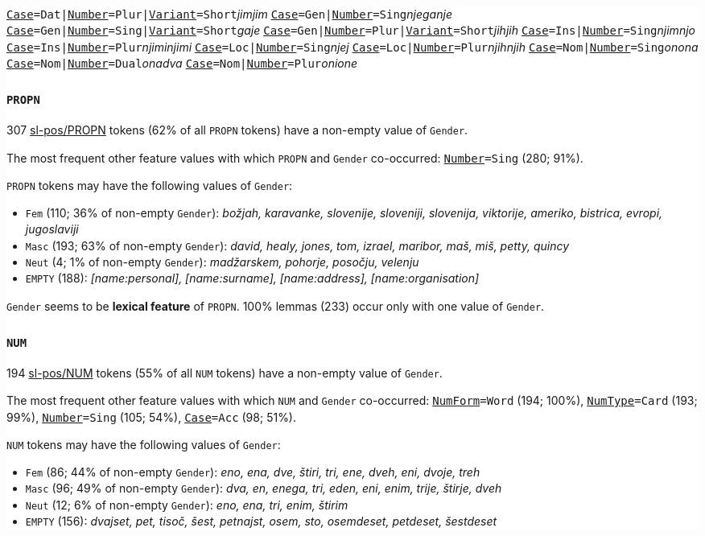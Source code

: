   <tr><td><tt><a href="Case.html">Case</a>=Dat|<a href="Number.html">Number</a>=Plur|<a href="Variant.html">Variant</a>=Short</tt></td><td><em>jim</em></td><td><em>jim</em></td><td></td></tr>
  <tr><td><tt><a href="Case.html">Case</a>=Gen|<a href="Number.html">Number</a>=Sing</tt></td><td><em>njega</em></td><td><em>nje</em></td><td></td></tr>
  <tr><td><tt><a href="Case.html">Case</a>=Gen|<a href="Number.html">Number</a>=Sing|<a href="Variant.html">Variant</a>=Short</tt></td><td><em>ga</em></td><td><em>je</em></td><td></td></tr>
  <tr><td><tt><a href="Case.html">Case</a>=Gen|<a href="Number.html">Number</a>=Plur|<a href="Variant.html">Variant</a>=Short</tt></td><td><em>jih</em></td><td><em>jih</em></td><td></td></tr>
  <tr><td><tt><a href="Case.html">Case</a>=Ins|<a href="Number.html">Number</a>=Sing</tt></td><td><em>njim</em></td><td><em>njo</em></td><td></td></tr>
  <tr><td><tt><a href="Case.html">Case</a>=Ins|<a href="Number.html">Number</a>=Plur</tt></td><td><em>njimi</em></td><td><em>njimi</em></td><td></td></tr>
  <tr><td><tt><a href="Case.html">Case</a>=Loc|<a href="Number.html">Number</a>=Sing</tt></td><td></td><td><em>njej</em></td><td></td></tr>
  <tr><td><tt><a href="Case.html">Case</a>=Loc|<a href="Number.html">Number</a>=Plur</tt></td><td><em>njih</em></td><td><em>njih</em></td><td></td></tr>
  <tr><td><tt><a href="Case.html">Case</a>=Nom|<a href="Number.html">Number</a>=Sing</tt></td><td><em>on</em></td><td><em>ona</em></td><td></td></tr>
  <tr><td><tt><a href="Case.html">Case</a>=Nom|<a href="Number.html">Number</a>=Dual</tt></td><td><em>onadva</em></td><td></td><td></td></tr>
  <tr><td><tt><a href="Case.html">Case</a>=Nom|<a href="Number.html">Number</a>=Plur</tt></td><td><em>oni</em></td><td><em>one</em></td><td></td></tr>
</table>

### `PROPN`

307 [sl-pos/PROPN]() tokens (62% of all `PROPN` tokens) have a non-empty value of `Gender`.

The most frequent other feature values with which `PROPN` and `Gender` co-occurred: <tt><a href="Number.html">Number</a>=Sing</tt> (280; 91%).

`PROPN` tokens may have the following values of `Gender`:

* `Fem` (110; 36% of non-empty `Gender`): <em>božjah, karavanke, slovenije, sloveniji, slovenija, viktorije, ameriko, bistrica, evropi, jugoslaviji</em>
* `Masc` (193; 63% of non-empty `Gender`): <em>david, healy, jones, tom, izrael, maribor, maš, miš, petty, quincy</em>
* `Neut` (4; 1% of non-empty `Gender`): <em>madžarskem, pohorje, posočju, velenju</em>
* `EMPTY` (188): <em>[name:personal], [name:surname], [name:address], [name:organisation]</em>

`Gender` seems to be **lexical feature** of `PROPN`. 100% lemmas (233) occur only with one value of `Gender`.

### `NUM`

194 [sl-pos/NUM]() tokens (55% of all `NUM` tokens) have a non-empty value of `Gender`.

The most frequent other feature values with which `NUM` and `Gender` co-occurred: <tt><a href="NumForm.html">NumForm</a>=Word</tt> (194; 100%), <tt><a href="NumType.html">NumType</a>=Card</tt> (193; 99%), <tt><a href="Number.html">Number</a>=Sing</tt> (105; 54%), <tt><a href="Case.html">Case</a>=Acc</tt> (98; 51%).

`NUM` tokens may have the following values of `Gender`:

* `Fem` (86; 44% of non-empty `Gender`): <em>eno, ena, dve, štiri, tri, ene, dveh, eni, dvoje, treh</em>
* `Masc` (96; 49% of non-empty `Gender`): <em>dva, en, enega, tri, eden, eni, enim, trije, štirje, dveh</em>
* `Neut` (12; 6% of non-empty `Gender`): <em>eno, ena, tri, enim, štirim</em>
* `EMPTY` (156): <em>dvajset, pet, tisoč, šest, petnajst, osem, sto, osemdeset, petdeset, šestdeset</em>
